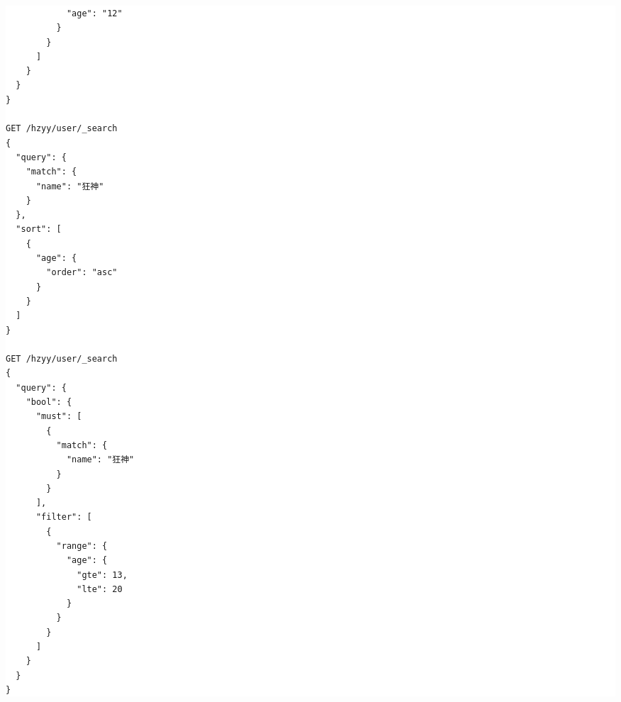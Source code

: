 ```react
            "age": "12"
          }
        }
      ]
    }
  }
}

GET /hzyy/user/_search
{
  "query": {
    "match": {
      "name": "狂神"
    }
  },
  "sort": [
    {
      "age": {
        "order": "asc"
      }
    }
  ]
}

GET /hzyy/user/_search
{
  "query": {
    "bool": {
      "must": [
        {
          "match": {
            "name": "狂神"
          }
        }
      ],
      "filter": [
        {
          "range": {
            "age": {
              "gte": 13,
              "lte": 20
            }
          }
        }
      ]
    }
  }
}
```

